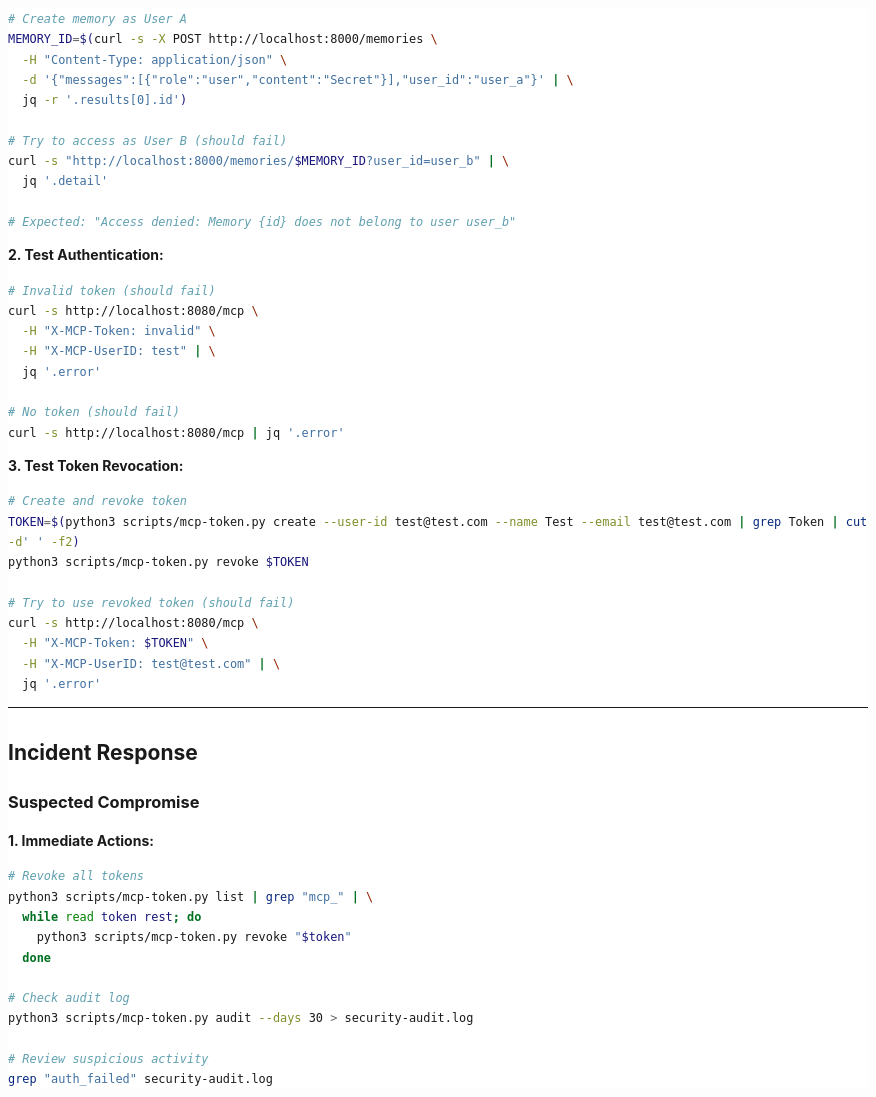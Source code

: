 ```bash
# Create memory as User A
MEMORY_ID=$(curl -s -X POST http://localhost:8000/memories \
  -H "Content-Type: application/json" \
  -d '{"messages":[{"role":"user","content":"Secret"}],"user_id":"user_a"}' | \
  jq -r '.results[0].id')

# Try to access as User B (should fail)
curl -s "http://localhost:8000/memories/$MEMORY_ID?user_id=user_b" | \
  jq '.detail'

# Expected: "Access denied: Memory {id} does not belong to user user_b"
```

**2. Test Authentication:**

```bash
# Invalid token (should fail)
curl -s http://localhost:8080/mcp \
  -H "X-MCP-Token: invalid" \
  -H "X-MCP-UserID: test" | \
  jq '.error'

# No token (should fail)
curl -s http://localhost:8080/mcp | jq '.error'
```

**3. Test Token Revocation:**

```bash
# Create and revoke token
TOKEN=$(python3 scripts/mcp-token.py create --user-id test@test.com --name Test --email test@test.com | grep Token | cut -d' ' -f2)
python3 scripts/mcp-token.py revoke $TOKEN

# Try to use revoked token (should fail)
curl -s http://localhost:8080/mcp \
  -H "X-MCP-Token: $TOKEN" \
  -H "X-MCP-UserID: test@test.com" | \
  jq '.error'
```

---

## Incident Response

### Suspected Compromise

**1. Immediate Actions:**

```bash
# Revoke all tokens
python3 scripts/mcp-token.py list | grep "mcp_" | \
  while read token rest; do
    python3 scripts/mcp-token.py revoke "$token"
  done

# Check audit log
python3 scripts/mcp-token.py audit --days 30 > security-audit.log

# Review suspicious activity
grep "auth_failed" security-audit.log
```
